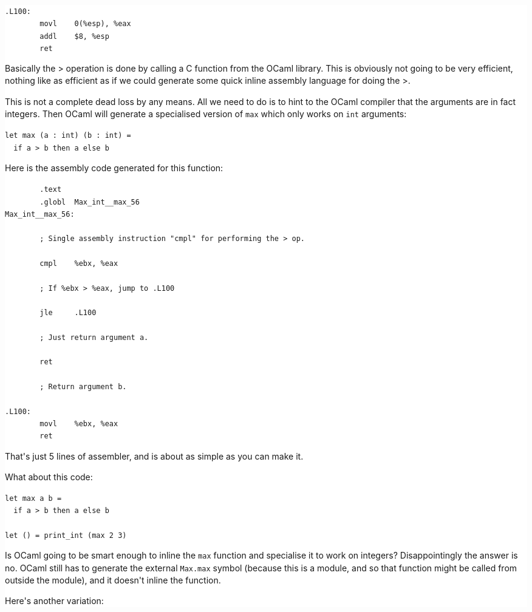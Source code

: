     .L100:
            movl    0(%esp), %eax
            addl    $8, %esp
            ret

Basically the \> operation is done by calling a C function from the
OCaml library. This is obviously not going to be very efficient, nothing
like as efficient as if we could generate some quick inline assembly
language for doing the \>.

This is not a complete dead loss by any means. All we need to do is to
hint to the OCaml compiler that the arguments are in fact integers. Then
OCaml will generate a specialised version of `max` which only works on
`int` arguments:

    let max (a : int) (b : int) =
      if a > b then a else b

Here is the assembly code generated for this function:

            .text
            .globl  Max_int__max_56
    Max_int__max_56:

            ; Single assembly instruction "cmpl" for performing the > op.

            cmpl    %ebx, %eax

            ; If %ebx > %eax, jump to .L100

            jle     .L100

            ; Just return argument a.

            ret

            ; Return argument b.

    .L100:
            movl    %ebx, %eax
            ret

That's just 5 lines of assembler, and is about as simple as you can make
it.

What about this code:

    let max a b =
      if a > b then a else b

    let () = print_int (max 2 3)

Is OCaml going to be smart enough to inline the `max` function and
specialise it to work on integers? Disappointingly the answer is no.
OCaml still has to generate the external `Max.max` symbol (because this
is a module, and so that function might be called from outside the
module), and it doesn't inline the function.

Here's another variation:
